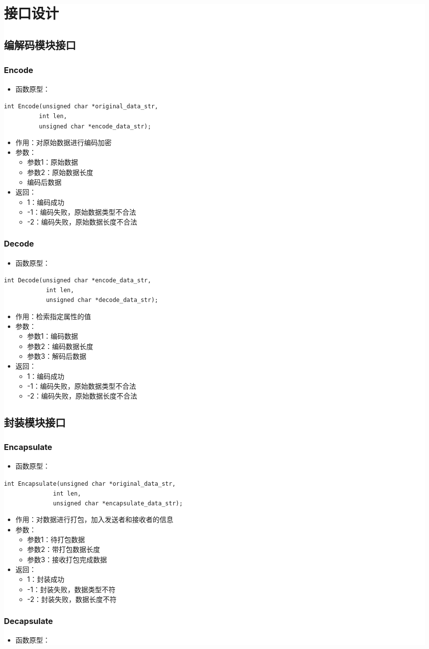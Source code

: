 # 接口设计
## 编解码模块接口
### Encode
* 函数原型：
```
int Encode(unsigned char *original_data_str,
          int len, 
          unsigned char *encode_data_str);
```
* 作用：对原始数据进行编码加密
* 参数：
	- 参数1：原始数据
	- 参数2：原始数据长度
	- 编码后数据
* 返回：
	- 1：编码成功
	- -1：编码失败，原始数据类型不合法
	- -2：编码失败，原始数据长度不合法

### Decode
* 函数原型：

```
int Decode(unsigned char *encode_data_str,
            int len, 
            unsigned char *decode_data_str);
```
* 作用：检索指定属性的值
* 参数：
	- 参数1：编码数据
	- 参数2：编码数据长度
	- 参数3：解码后数据	
* 返回：
	- 1：编码成功
	- -1：编码失败，原始数据类型不合法
	- -2：编码失败，原始数据长度不合法
## 封装模块接口
### Encapsulate
* 函数原型：

```
int Encapsulate(unsigned char *original_data_str,
              int len,
              unsigned char *encapsulate_data_str);
```

* 作用：对数据进行打包，加入发送者和接收者的信息
* 参数：
	- 参数1：待打包数据
	- 参数2：带打包数据长度
	- 参数3：接收打包完成数据	
* 返回：
	- 1：封装成功
	- -1：封装失败，数据类型不符
	- -2：封装失败，数据长度不符
### Decapsulate
* 函数原型：
